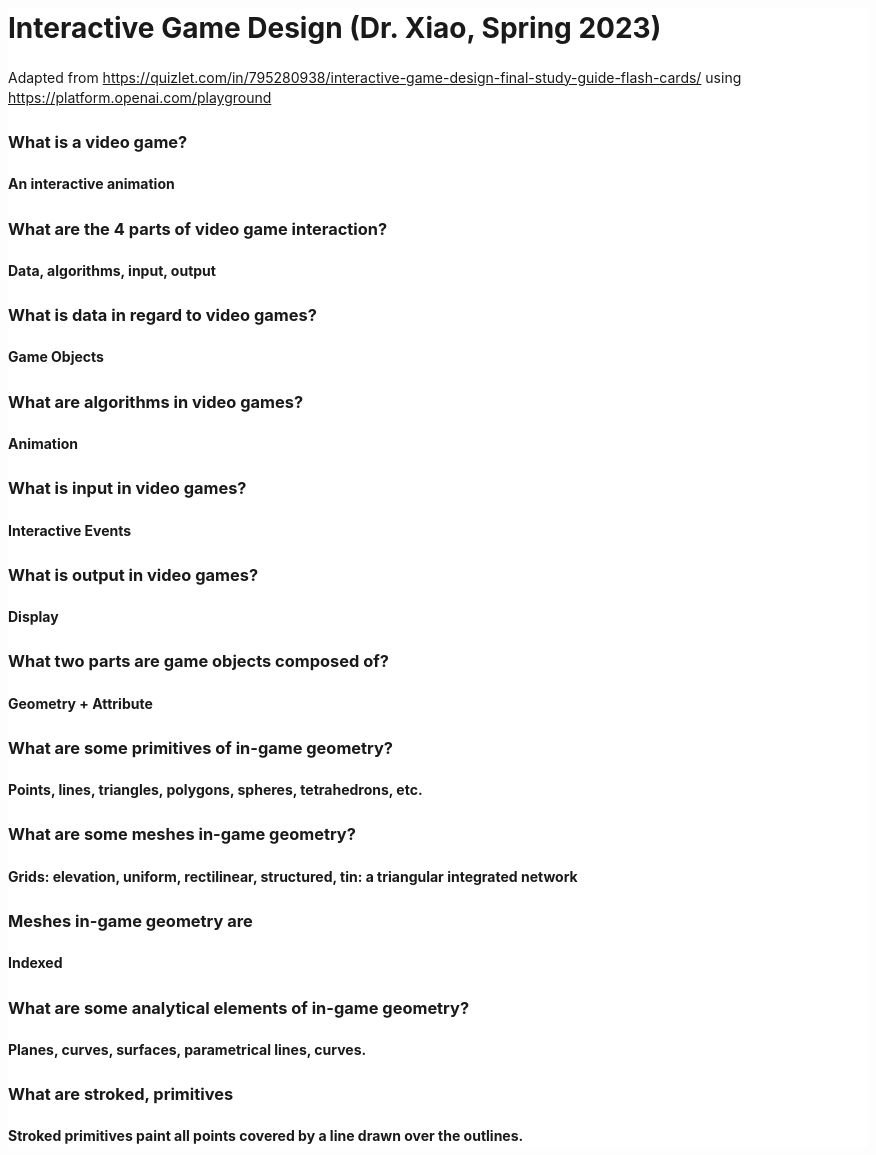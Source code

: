 # Interactive Game Design (Dr. Xiao, Spring 2023)
Adapted from https://quizlet.com/in/795280938/interactive-game-design-final-study-guide-flash-cards/ using https://platform.openai.com/playground

### What is a video game?
#### An interactive animation

### What are the 4 parts of video game interaction?
#### Data, algorithms, input, output

### What is data in regard to video games?
#### Game Objects

### What are algorithms in video games?
#### Animation

### What is input in video games?
#### Interactive Events

### What is output in video games?
#### Display

### What two parts are game objects composed of?
#### Geometry + Attribute

### What are some primitives of in-game geometry?
#### Points, lines, triangles, polygons, spheres, tetrahedrons, etc.

### What are some meshes in-game geometry?
#### Grids: elevation, uniform, rectilinear, structured, tin: a triangular integrated network

### Meshes in-game geometry are
#### Indexed

### What are some analytical elements of in-game geometry?
#### Planes, curves, surfaces, parametrical lines, curves.

### What are stroked, primitives
#### Stroked primitives paint all points covered by a line drawn over the outlines.
